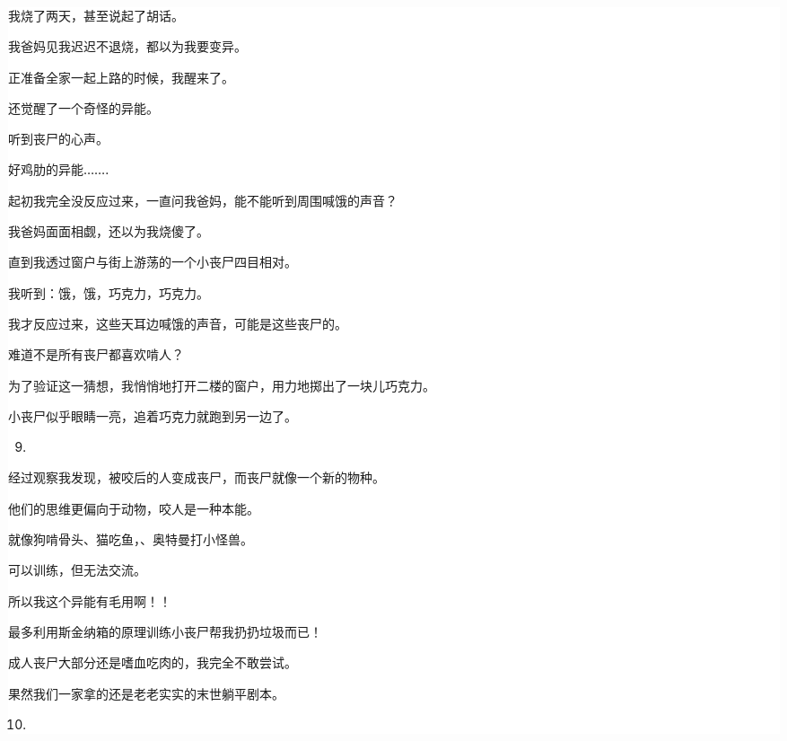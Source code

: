 
我烧了两天，甚至说起了胡话。


我爸妈见我迟迟不退烧，都以为我要变异。


正准备全家一起上路的时候，我醒来了。


还觉醒了一个奇怪的异能。


听到丧尸的心声。


好鸡肋的异能…….


起初我完全没反应过来，一直问我爸妈，能不能听到周围喊饿的声音？


我爸妈面面相觑，还以为我烧傻了。


直到我透过窗户与街上游荡的一个小丧尸四目相对。


我听到：饿，饿，巧克力，巧克力。


我才反应过来，这些天耳边喊饿的声音，可能是这些丧尸的。


难道不是所有丧尸都喜欢啃人？


为了验证这一猜想，我悄悄地打开二楼的窗户，用力地掷出了一块儿巧克力。


小丧尸似乎眼睛一亮，追着巧克力就跑到另一边了。


9.


经过观察我发现，被咬后的人变成丧尸，而丧尸就像一个新的物种。


他们的思维更偏向于动物，咬人是一种本能。


就像狗啃骨头、猫吃鱼，、奥特曼打小怪兽。


可以训练，但无法交流。


所以我这个异能有毛用啊！！


最多利用斯金纳箱的原理训练小丧尸帮我扔扔垃圾而已！


成人丧尸大部分还是嗜血吃肉的，我完全不敢尝试。


果然我们一家拿的还是老老实实的末世躺平剧本。


10.

